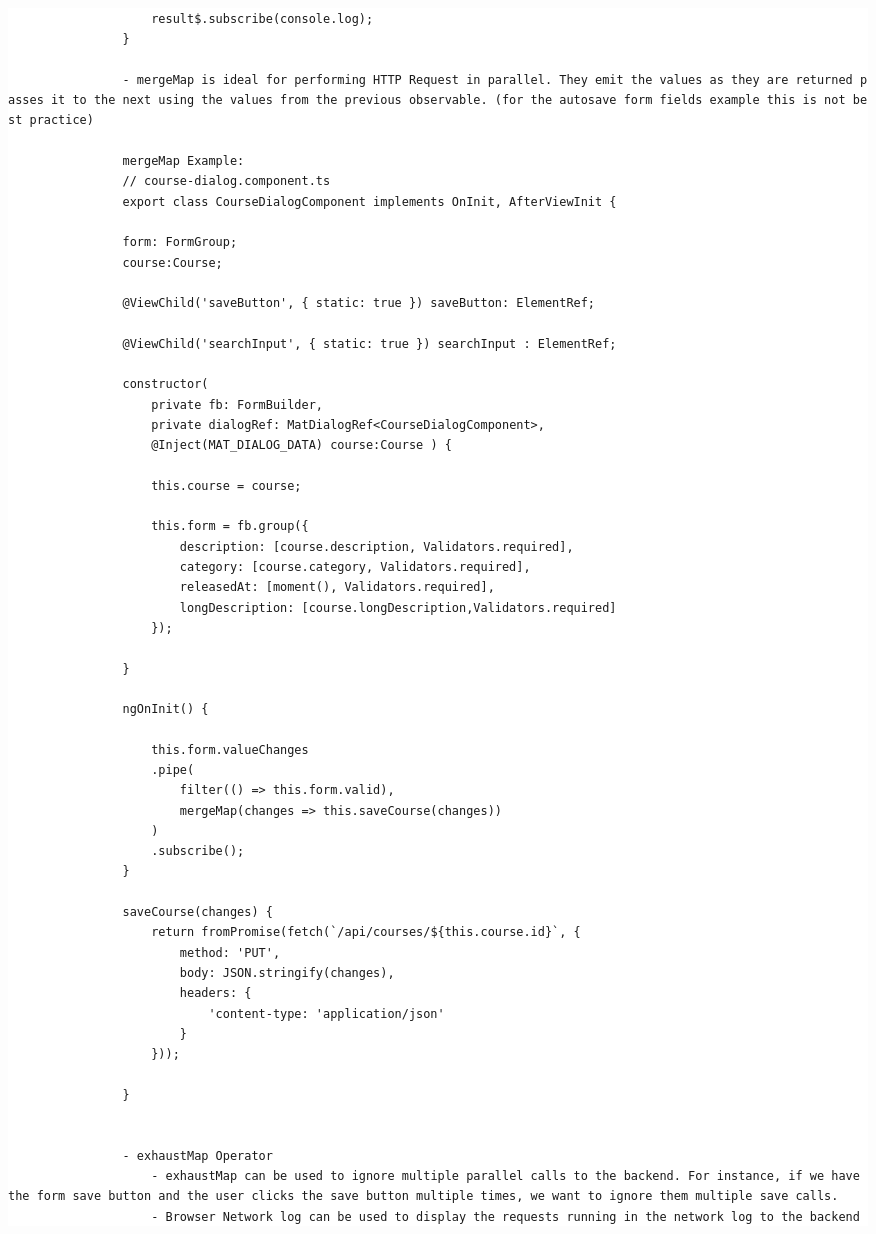                         result$.subscribe(console.log);
                    }

                    - mergeMap is ideal for performing HTTP Request in parallel. They emit the values as they are returned passes it to the next using the values from the previous observable. (for the autosave form fields example this is not best practice)

                    mergeMap Example:
                    // course-dialog.component.ts
                    export class CourseDialogComponent implements OnInit, AfterViewInit {

                    form: FormGroup;
                    course:Course;

                    @ViewChild('saveButton', { static: true }) saveButton: ElementRef;

                    @ViewChild('searchInput', { static: true }) searchInput : ElementRef;

                    constructor(
                        private fb: FormBuilder,
                        private dialogRef: MatDialogRef<CourseDialogComponent>,
                        @Inject(MAT_DIALOG_DATA) course:Course ) {

                        this.course = course;

                        this.form = fb.group({
                            description: [course.description, Validators.required],
                            category: [course.category, Validators.required],
                            releasedAt: [moment(), Validators.required],
                            longDescription: [course.longDescription,Validators.required]
                        });

                    }

                    ngOnInit() {

                        this.form.valueChanges
                        .pipe(
                            filter(() => this.form.valid),
                            mergeMap(changes => this.saveCourse(changes))
                        )
                        .subscribe();
                    }

                    saveCourse(changes) {
                        return fromPromise(fetch(`/api/courses/${this.course.id}`, {
                            method: 'PUT',
                            body: JSON.stringify(changes),
                            headers: {
                                'content-type: 'application/json'
                            }
                        }));
                        
                    }


                    - exhaustMap Operator
                        - exhaustMap can be used to ignore multiple parallel calls to the backend. For instance, if we have the form save button and the user clicks the save button multiple times, we want to ignore them multiple save calls.
                        - Browser Network log can be used to display the requests running in the network log to the backend
